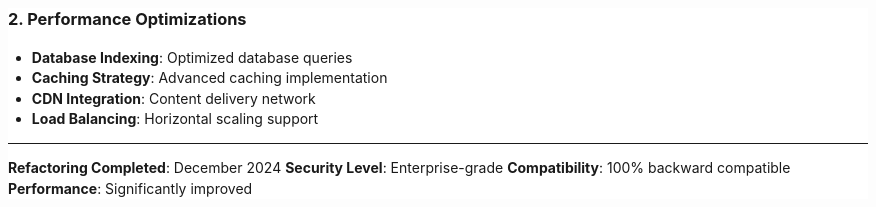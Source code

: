### 2. Performance Optimizations
- **Database Indexing**: Optimized database queries
- **Caching Strategy**: Advanced caching implementation
- **CDN Integration**: Content delivery network
- **Load Balancing**: Horizontal scaling support

---

**Refactoring Completed**: December 2024
**Security Level**: Enterprise-grade
**Compatibility**: 100% backward compatible
**Performance**: Significantly improved 